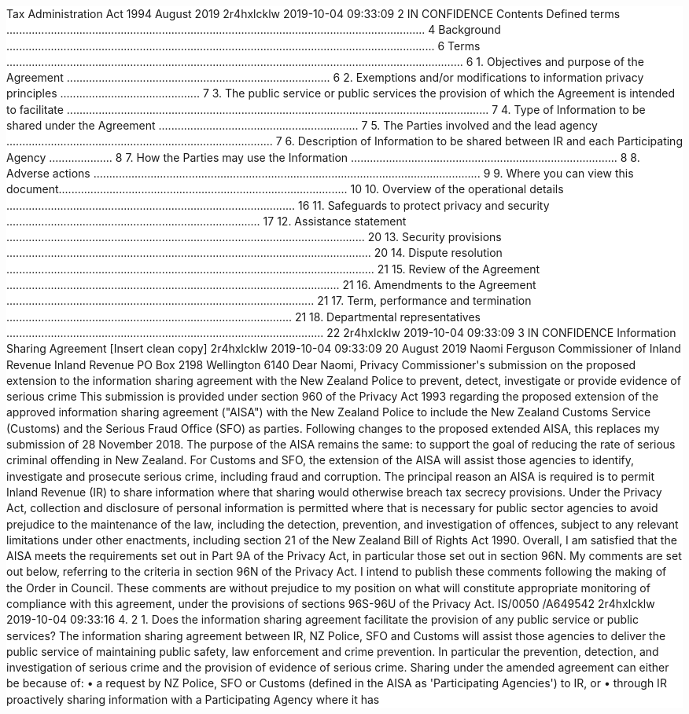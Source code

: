 Tax Administration Act 1994 August 2019 2r4hxlcklw 2019-10-04 09:33:09 2 IN CONFIDENCE Contents Defined terms .................................................................................................................................... 4 Background ....................................................................................................................................... 6 Terms ................................................................................................................................................ 6 1. Objectives and purpose of the Agreement ................................................................................... 6 2. Exemptions and/or modifications to information privacy principles ............................................ 7 3. The public service or public services the provision of which the Agreement is intended to facilitate ..................................................................................................................................... 7 4. Type of Information to be shared under the Agreement ............................................................... 7 5. The Parties involved and the lead agency .................................................................................... 7 6. Description of Information to be shared between IR and each Participating Agency .................... 8 7. How the Parties may use the Information .................................................................................... 8 8. Adverse actions .......................................................................................................................... 9 9. Where you can view this document........................................................................................... 10 10. Overview of the operational details ........................................................................................... 16 11. Safeguards to protect privacy and security ................................................................................ 17 12. Assistance statement ................................................................................................................. 20 13. Security provisions ................................................................................................................... 20 14. Dispute resolution .................................................................................................................... 21 15. Review of the Agreement ......................................................................................................... 21 16. Amendments to the Agreement ................................................................................................. 21 17. Term, performance and termination .......................................................................................... 21 18. Departmental representatives .................................................................................................... 22 2r4hxlcklw 2019-10-04 09:33:09 3 IN CONFIDENCE Information Sharing Agreement \[Insert clean copy\] 2r4hxlcklw 2019-10-04 09:33:09 20 August 2019 Naomi Ferguson Commissioner of Inland Revenue Inland Revenue PO Box 2198 Wellington 6140 Dear Naomi, Privacy Commissioner's submission on the proposed extension to the information sharing agreement with the New Zealand Police to prevent, detect, investigate or provide evidence of serious crime This submission is provided under section 960 of the Privacy Act 1993 regarding the proposed extension of the approved information sharing agreement ("AISA") with the New Zealand Police to include the New Zealand Customs Service (Customs) and the Serious Fraud Office (SFO) as parties. Following changes to the proposed extended AISA, this replaces my submission of 28 November 2018. The purpose of the AISA remains the same: to support the goal of reducing the rate of serious criminal offending in New Zealand. For Customs and SFO, the extension of the AISA will assist those agencies to identify, investigate and prosecute serious crime, including fraud and corruption. The principal reason an AISA is required is to permit Inland Revenue (IR) to share information where that sharing would otherwise breach tax secrecy provisions. Under the Privacy Act, collection and disclosure of personal information is permitted where that is necessary for public sector agencies to avoid prejudice to the maintenance of the law, including the detection, prevention, and investigation of offences, subject to any relevant limitations under other enactments, including section 21 of the New Zealand Bill of Rights Act 1990. Overall, I am satisfied that the AISA meets the requirements set out in Part 9A of the Privacy Act, in particular those set out in section 96N. My comments are set out below, referring to the criteria in section 96N of the Privacy Act. I intend to publish these comments following the making of the Order in Council. These comments are without prejudice to my position on what will constitute appropriate monitoring of compliance with this agreement, under the provisions of sections 96S-96U of the Privacy Act. IS/0050 /A649542 2r4hxlcklw 2019-10-04 09:33:16 4. 2 1. Does the information sharing agreement facilitate the provision of any public service or public services? The information sharing agreement between IR, NZ Police, SFO and Customs will assist those agencies to deliver the public service of maintaining public safety, law enforcement and crime prevention. In particular the prevention, detection, and investigation of serious crime and the provision of evidence of serious crime. Sharing under the amended agreement can either be because of: • a request by NZ Police, SFO or Customs (defined in the AISA as 'Participating Agencies') to IR, or • through IR proactively sharing information with a Participating Agency where it has